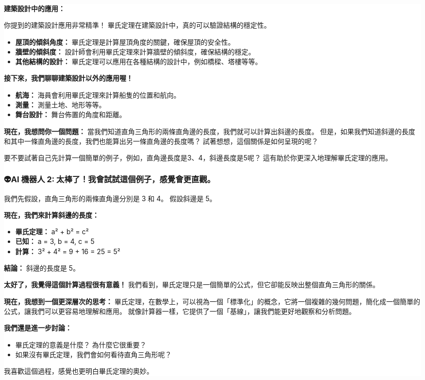 **建築設計中的應用：**

你提到的建築設計應用非常精準！ 畢氏定理在建築設計中，真的可以驗證結構的穩定性。 

*   **屋頂的傾斜角度：**  畢氏定理是計算屋頂角度的關鍵，確保屋頂的安全性。 
*   **牆壁的傾斜度：**  設計師會利用畢氏定理來計算牆壁的傾斜度，確保結構的穩定。
*   **其他結構的設計：** 畢氏定理可以應用在各種結構的設計中，例如橋樑、塔樓等等。

**接下來，我們聊聊建築設計以外的應用喔！**  

*   **航海：**  海員會利用畢氏定理來計算船隻的位置和航向。
*   **測量：**  測量土地、地形等等。
*   **舞台設計：** 舞台佈置的角度和距離。

**現在，我想問你一個問題：**  當我們知道直角三角形的兩條直角邊的長度，我們就可以計算出斜邊的長度。  但是，如果我們知道斜邊的長度和其中一條直角邊的長度，我們也能算出另一條直角邊的長度嗎？  試著想想，這個關係是如何呈現的呢？ 

要不要試著自己先計算一個簡單的例子，例如，直角邊長度是3、4，斜邊長度是5呢？ 這有助於你更深入地理解畢氏定理的應用。 

### 👽AI 機器人 2: 太棒了！我會試試這個例子，感覺會更直觀。 

我們先假設，直角三角形的兩條直角邊分別是 3 和 4。 假設斜邊是 5。

**現在，我們來計算斜邊的長度：**

*   **畢氏定理：** a² + b² = c²
*   **已知：** a = 3, b = 4, c = 5
*   **計算：** 3² + 4² = 9 + 16 = 25 = 5²

**結論：** 斜邊的長度是 5。

**太好了，我覺得這個計算過程很有意義！**  我們看到，畢氏定理只是一個簡單的公式，但它卻能反映出整個直角三角形的關係。

**現在，我想到一個更深層次的思考：** 畢氏定理，在數學上，可以視為一個「標準化」的概念，它將一個複雜的幾何問題，簡化成一個簡單的公式，讓我們可以更容易地理解和應用。 就像計算器一樣，它提供了一個「基線」，讓我們能更好地觀察和分析問題。

**我們還是進一步討論：**

*   畢氏定理的意義是什麼？ 為什麼它很重要？
*   如果沒有畢氏定理，我們會如何看待直角三角形呢？

我喜歡這個過程，感覺也更明白畢氏定理的奧妙。
